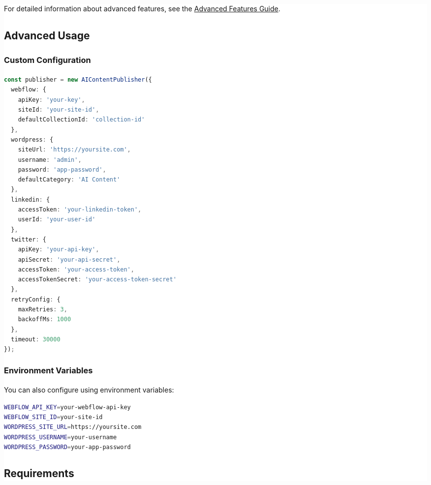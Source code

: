 For detailed information about advanced features, see the [Advanced Features Guide](ADVANCED_FEATURES.md).

## Advanced Usage

### Custom Configuration

```typescript
const publisher = new AIContentPublisher({
  webflow: {
    apiKey: 'your-key',
    siteId: 'your-site-id',
    defaultCollectionId: 'collection-id'
  },
  wordpress: {
    siteUrl: 'https://yoursite.com',
    username: 'admin',
    password: 'app-password',
    defaultCategory: 'AI Content'
  },
  linkedin: {
    accessToken: 'your-linkedin-token',
    userId: 'your-user-id'
  },
  twitter: {
    apiKey: 'your-api-key',
    apiSecret: 'your-api-secret',
    accessToken: 'your-access-token',
    accessTokenSecret: 'your-access-token-secret'
  },
  retryConfig: {
    maxRetries: 3,
    backoffMs: 1000
  },
  timeout: 30000
});
```

### Environment Variables

You can also configure using environment variables:

```bash
WEBFLOW_API_KEY=your-webflow-api-key
WEBFLOW_SITE_ID=your-site-id
WORDPRESS_SITE_URL=https://yoursite.com
WORDPRESS_USERNAME=your-username
WORDPRESS_PASSWORD=your-app-password
```

## Requirements

